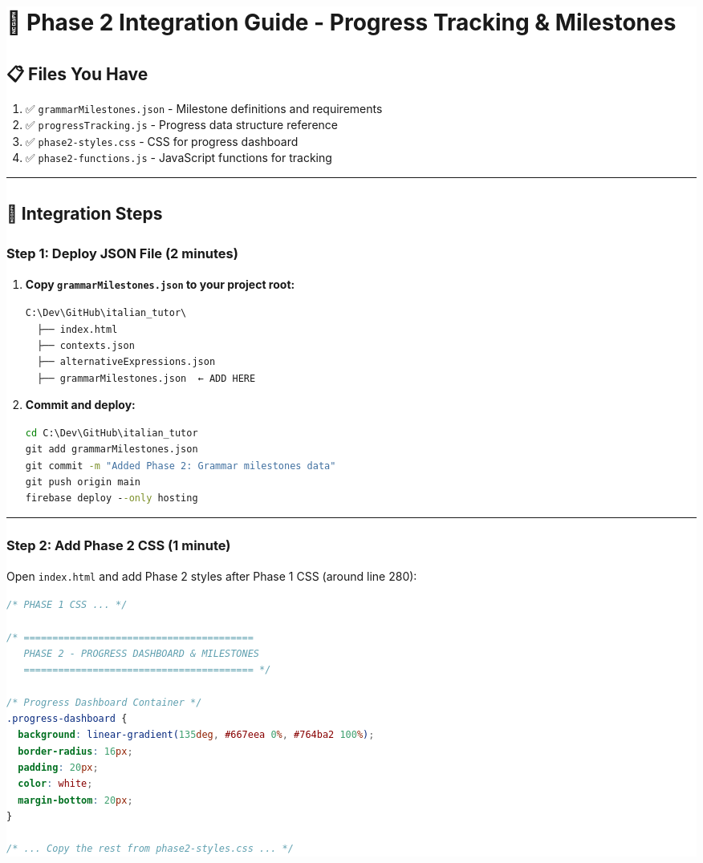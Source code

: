 # 🚀 Phase 2 Integration Guide - Progress Tracking & Milestones

## 📋 Files You Have

1. ✅ `grammarMilestones.json` - Milestone definitions and requirements
2. ✅ `progressTracking.js` - Progress data structure reference
3. ✅ `phase2-styles.css` - CSS for progress dashboard
4. ✅ `phase2-functions.js` - JavaScript functions for tracking

---

## 🔧 Integration Steps

### **Step 1: Deploy JSON File** (2 minutes)

1. **Copy `grammarMilestones.json` to your project root:**
   ```
   C:\Dev\GitHub\italian_tutor\
     ├── index.html
     ├── contexts.json
     ├── alternativeExpressions.json
     ├── grammarMilestones.json  ← ADD HERE
   ```

2. **Commit and deploy:**
   ```cmd
   cd C:\Dev\GitHub\italian_tutor
   git add grammarMilestones.json
   git commit -m "Added Phase 2: Grammar milestones data"
   git push origin main
   firebase deploy --only hosting
   ```

---

### **Step 2: Add Phase 2 CSS** (1 minute)

Open `index.html` and add Phase 2 styles after Phase 1 CSS (around line 280):

```css
/* PHASE 1 CSS ... */

/* ========================================
   PHASE 2 - PROGRESS DASHBOARD & MILESTONES
   ======================================== */

/* Progress Dashboard Container */
.progress-dashboard {
  background: linear-gradient(135deg, #667eea 0%, #764ba2 100%);
  border-radius: 16px;
  padding: 20px;
  color: white;
  margin-bottom: 20px;
}

/* ... Copy the rest from phase2-styles.css ... */
```
